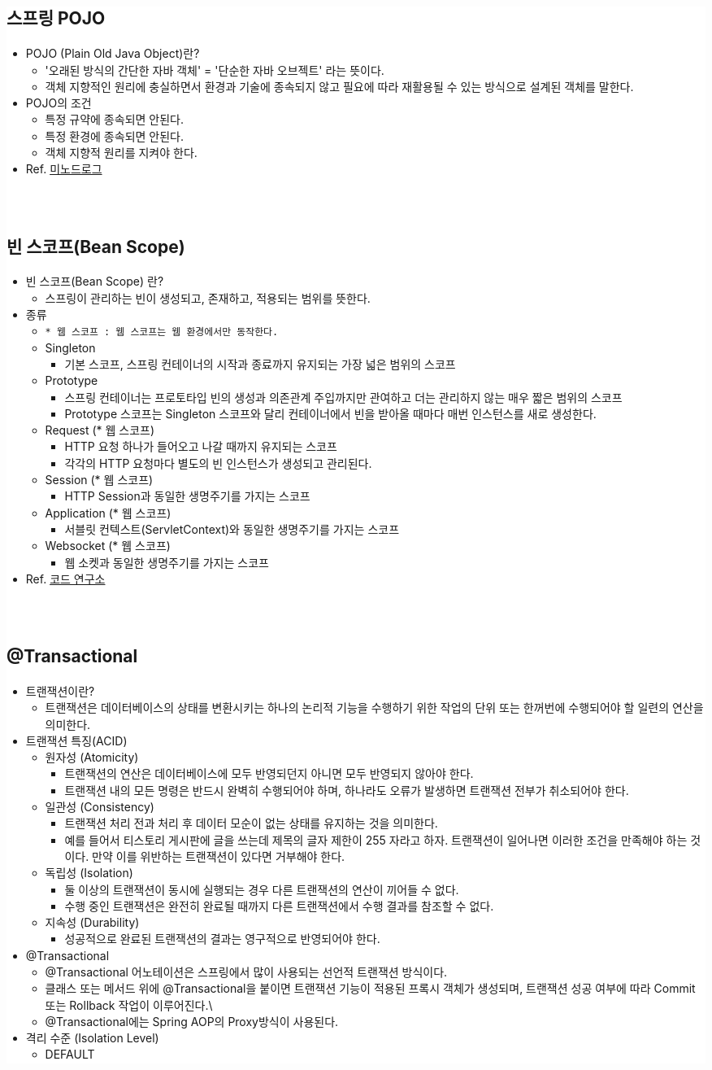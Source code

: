 

## 스프링 POJO
- POJO (Plain Old Java Object)란?
  - '오래된 방식의 간단한 자바 객체' = '단순한 자바 오브젝트' 라는 뜻이다.
  - 객체 지향적인 원리에 충실하면서 환경과 기술에 종속되지 않고 필요에 따라 재활용될 수 있는 방식으로 설계된 객체를 말한다.
- POJO의 조건
  - 특정 규약에 종속되면 안된다.
  - 특정 환경에 종속되면 안된다.
  - 객체 지향적 원리를 지켜야 한다.
- Ref.
[미노드로그](https://onpups.pe.kr/386)
<br><br><br>



## 빈 스코프(Bean Scope)
- 빈 스코프(Bean Scope) 란?
  - 스프링이 관리하는 빈이 생성되고, 존재하고, 적용되는 범위를 뜻한다.
- 종류
  - `* 웹 스코프 : 웹 스코프는 웹 환경에서만 동작한다.`
  - Singleton
    - 기본 스코프, 스프링 컨테이너의 시작과 종료까지 유지되는 가장 넓은 범위의 스코프
  - Prototype
    - 스프링 컨테이너는 프로토타입 빈의 생성과 의존관계 주입까지만 관여하고 더는 관리하지 않는 매우 짧은 범위의 스코프
    - Prototype 스코프는 Singleton 스코프와 달리 컨테이너에서 빈을 받아올 때마다 매번 인스턴스를 새로 생성한다.
  - Request (* 웹 스코프)
    - HTTP 요청 하나가 들어오고 나갈 때까지 유지되는 스코프
    - 각각의 HTTP 요청마다 별도의 빈 인스턴스가 생성되고 관리된다.
  - Session (* 웹 스코프)
    - HTTP Session과 동일한 생명주기를 가지는 스코프
  - Application (* 웹 스코프)
    - 서블릿 컨텍스트(ServletContext)와 동일한 생명주기를 가지는 스코프
  - Websocket (* 웹 스코프)
    - 웹 소켓과 동일한 생명주기를 가지는 스코프   
- Ref.
[코드 연구소](https://code-lab1.tistory.com/186)
<br><br><br>



## @Transactional
- 트랜잭션이란?
  - 트랜잭션은 데이터베이스의 상태를 변환시키는 하나의 논리적 기능을 수행하기 위한 작업의 단위 또는 한꺼번에 수행되어야 할 일련의 연산을 의미한다.
- 트랜잭션 특징(ACID)
  - 원자성 (Atomicity)
    - 트랜잭션의 연산은 데이터베이스에 모두 반영되던지 아니면 모두 반영되지 않아야 한다.
    - 트랜잭션 내의 모든 명령은 반드시 완벽히 수행되어야 하며, 하나라도 오류가 발생하면 트랜잭션 전부가 취소되어야 한다. 
  - 일관성 (Consistency)
    - 트랜잭션 처리 전과 처리 후 데이터 모순이 없는 상태를 유지하는 것을 의미한다.
    - 예를 들어서 티스토리 게시판에 글을 쓰는데 제목의 글자 제한이 255 자라고 하자. 트랜잭션이 일어나면 이러한 조건을 만족해야 하는 것이다. 만약 이를 위반하는 트랜잭션이 있다면 거부해야 한다.
  - 독립성 (Isolation)
    - 둘 이상의 트랜잭션이 동시에 실행되는 경우 다른 트랜잭션의 연산이 끼어들 수 없다.
    - 수행 중인 트랜잭션은 완전히 완료될 때까지 다른 트랜잭션에서 수행 결과를 참조할 수 없다.
  - 지속성 (Durability)
    - 성공적으로 완료된 트랜잭션의 결과는 영구적으로 반영되어야 한다.
- @Transactional
  - @Transactional 어노테이션은 스프링에서 많이 사용되는 선언적 트랜잭션 방식이다.
  - 클래스 또는 메서드 위에 @Transactional을 붙이면 트랜잭션 기능이 적용된 프록시 객체가 생성되며, 트랜잭션 성공 여부에 따라 Commit 또는 Rollback 작업이 이루어진다.\
  - @Transactional에는 Spring AOP의 Proxy방식이 사용된다.
- 격리 수준 (Isolation Level)
  - DEFAULT